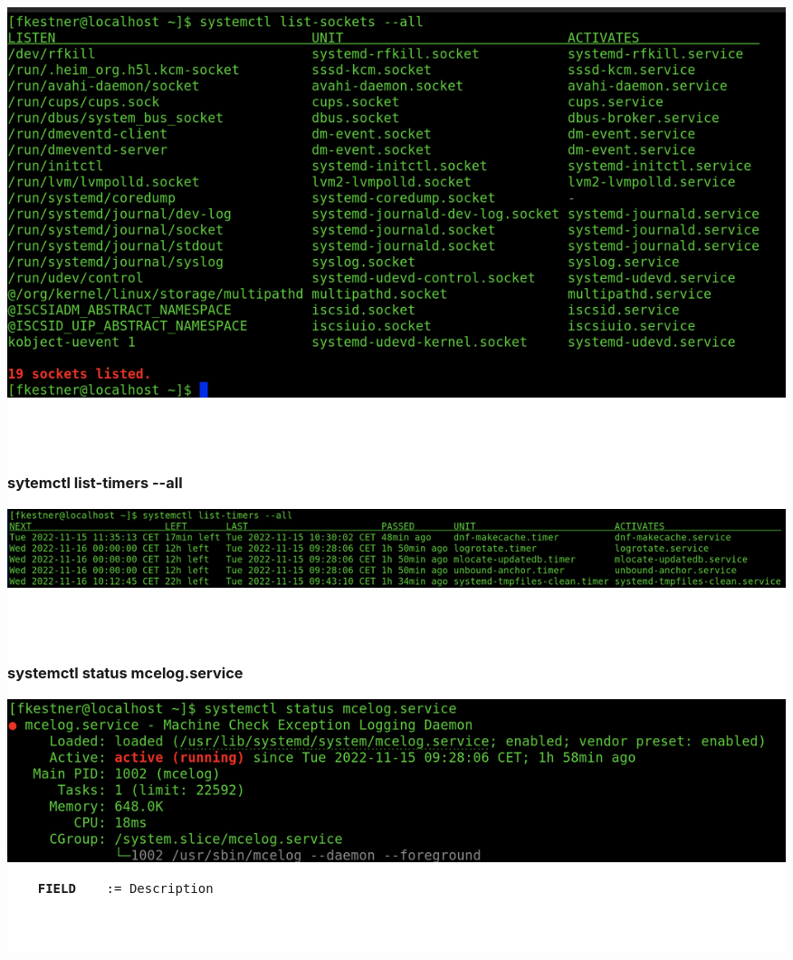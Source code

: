 ![Alt text](Images/9.2_systemctl2.png)

&nbsp;  
&nbsp;  

### <pr>sytemctl list-timers --all</pr>
![Alt text](Images/9.3_systemctl3.png)

&nbsp;  
&nbsp;   

### <pr>systemctl status mcelog.service</pr>
![Alt text](Images/9.5_systemctl5_status2.png)
<pre>
    <strong><gr>FIELD</gr></strong>    := Description
